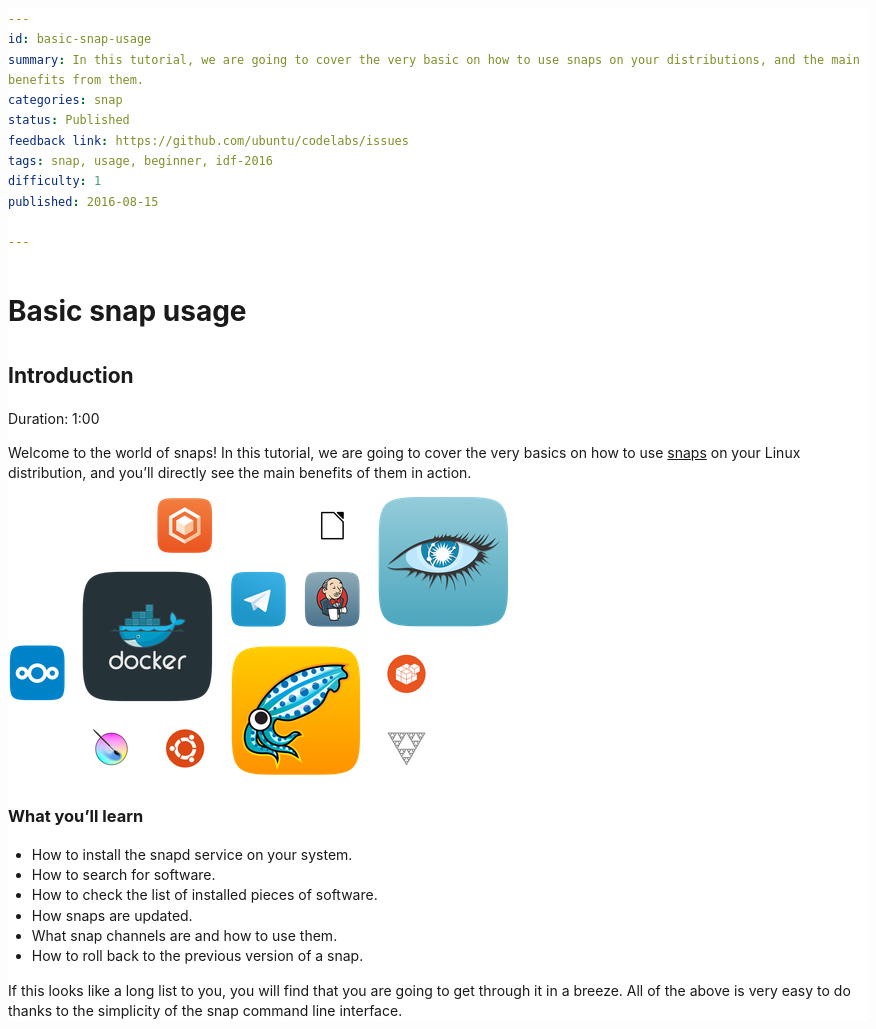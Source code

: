 ```yaml
---
id: basic-snap-usage
summary: In this tutorial, we are going to cover the very basic on how to use snaps on your distributions, and the main benefits from them.
categories: snap
status: Published
feedback link: https://github.com/ubuntu/codelabs/issues
tags: snap, usage, beginner, idf-2016
difficulty: 1
published: 2016-08-15

---
```


# Basic snap usage

## Introduction
Duration: 1:00

Welcome to the world of snaps! In this tutorial, we are going to cover the very basics on how to use [snaps] on your Linux distribution, and you’ll directly see the main benefits of them in action.


![IMAGE](./snaps-hero.png)


### What you’ll learn

  - How to install the snapd service on your system.
  - How to search for software.
  - How to check the list of installed pieces of software.
  - How snaps are updated.
  - What snap channels are and how to use them.
  - How to roll back to the previous version of a snap.

If this looks like a long list to you, you will find that you are going to get through it in a breeze. All of the above is very easy to do thanks to the simplicity of the snap command line interface.


[snaps]: http://snapcraft.io/
[gentoo-snappy overlay]: https://github.com/zyga/gentoo-snappy
[snap meta layer]: https://github.com/morphis/meta-snappy/blob/master/README.md
[snap-openwrt feed]: https://github.com/teknoraver/snap-openwrt/blob/master/README.md
[http://localhost:9000/]: http://localhost:9000/
[Advanced snap usage]: https://tutorials.ubuntu.com/tutorial/advanced-snap-usage
[Creating your first snap]: https://tutorials.ubuntu.com/tutorial/create-first-snap
[snapcraft forum]: https://forum.snapcraft.io/
[Snapcraft.io documentation]: http://snapcraft.io/docs/
[contact us and the broader community]: http://snapcraft.io/community/